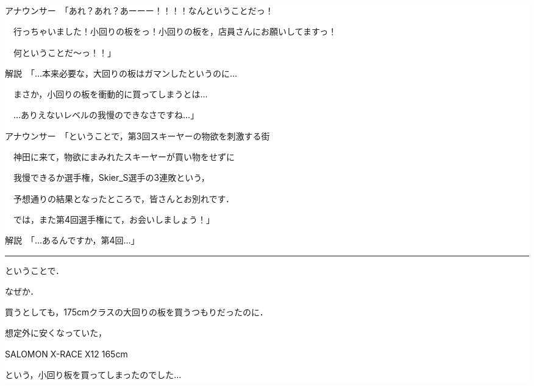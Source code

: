 



アナウンサー　「あれ？あれ？あーーー！！！！なんということだっ！


　行っちゃいました！小回りの板をっ！小回りの板を，店員さんにお願いしてますっ！


　何ということだ～っ！！」





解説　「…本来必要な，大回りの板はガマンしたというのに…


　まさか，小回りの板を衝動的に買ってしまうとは…


　…ありえないレベルの我慢のできなさですね…」





アナウンサー　「ということで，第3回スキーヤーの物欲を刺激する街


　神田に来て，物欲にまみれたスキーヤーが買い物をせずに


　我慢できるか選手権，Skier_S選手の3連敗という，


　予想通りの結果となったところで，皆さんとお別れです．


　では，また第4回選手権にて，お会いしましょう！」





解説　「…あるんですか，第4回…」





-----





ということで．


なぜか．


買うとしても，175cmクラスの大回りの板を買うつもりだったのに．


想定外に安くなっていた，


SALOMON X-RACE X12 165cm 


という，小回り板を買ってしまったのでした…


